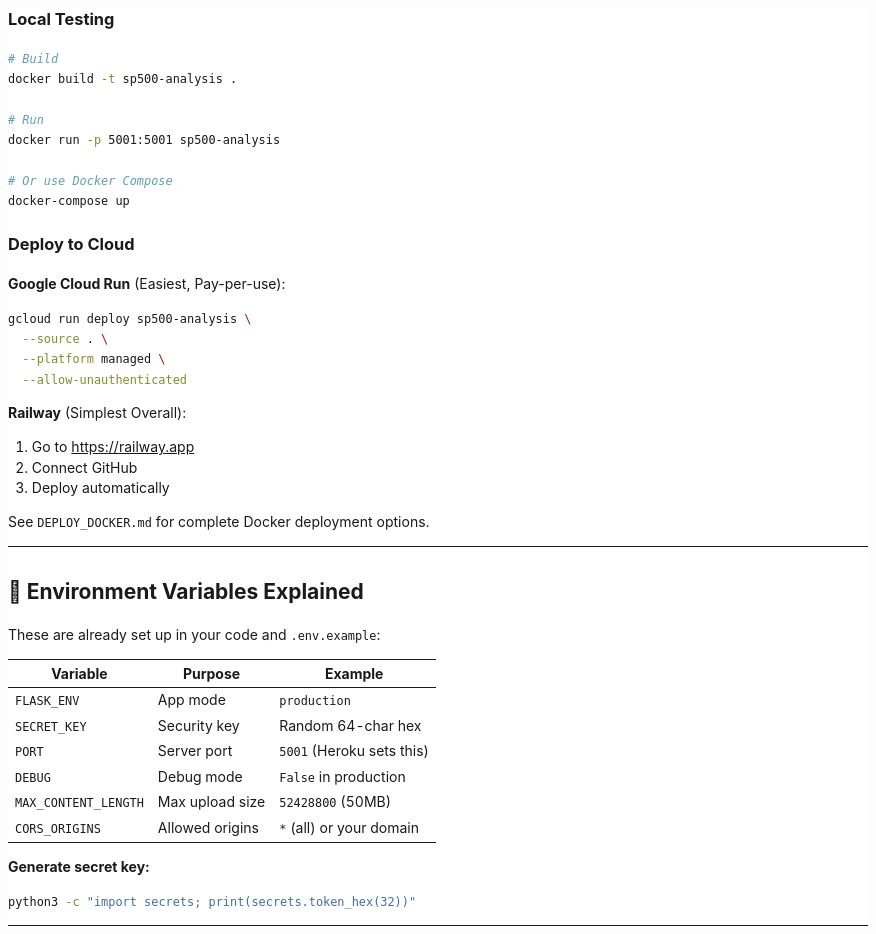 ### Local Testing
```bash
# Build
docker build -t sp500-analysis .

# Run
docker run -p 5001:5001 sp500-analysis

# Or use Docker Compose
docker-compose up
```

### Deploy to Cloud

**Google Cloud Run** (Easiest, Pay-per-use):
```bash
gcloud run deploy sp500-analysis \
  --source . \
  --platform managed \
  --allow-unauthenticated
```

**Railway** (Simplest Overall):
1. Go to https://railway.app
2. Connect GitHub
3. Deploy automatically

See `DEPLOY_DOCKER.md` for complete Docker deployment options.

---

## 🔧 Environment Variables Explained

These are already set up in your code and `.env.example`:

| Variable | Purpose | Example |
|----------|---------|---------|
| `FLASK_ENV` | App mode | `production` |
| `SECRET_KEY` | Security key | Random 64-char hex |
| `PORT` | Server port | `5001` (Heroku sets this) |
| `DEBUG` | Debug mode | `False` in production |
| `MAX_CONTENT_LENGTH` | Max upload size | `52428800` (50MB) |
| `CORS_ORIGINS` | Allowed origins | `*` (all) or your domain |

**Generate secret key:**
```bash
python3 -c "import secrets; print(secrets.token_hex(32))"
```

---
